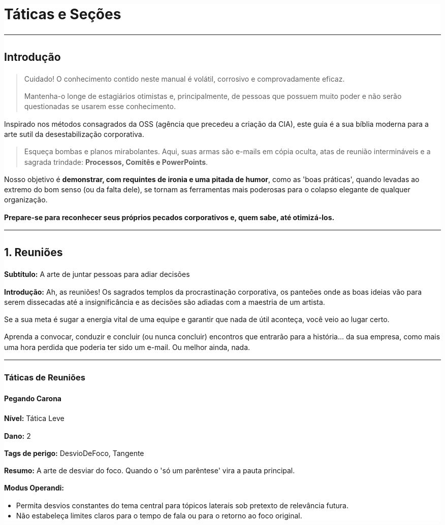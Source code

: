 # Táticas e Seções

---

## Introdução

> Cuidado! O conhecimento contido neste manual é volátil, corrosivo e comprovadamente eficaz.
> 
> Mantenha-o longe de estagiários otimistas e, principalmente, de pessoas que possuem muito poder e não serão questionadas se usarem esse conhecimento.

Inspirado nos métodos consagrados da OSS (agência que precedeu a criação da CIA), este guia é a sua bíblia moderna para a arte sutil da desestabilização corporativa.

> Esqueça bombas e planos mirabolantes. Aqui, suas armas são e-mails em cópia oculta, atas de reunião intermináveis e a sagrada trindade: **Processos, Comitês e PowerPoints**.

Nosso objetivo é **demonstrar, com requintes de ironia e uma pitada de humor**, como as 'boas práticas', quando levadas ao extremo do bom senso (ou da falta dele), se tornam as ferramentas mais poderosas para o colapso elegante de qualquer organização.

**Prepare-se para reconhecer seus próprios pecados corporativos e, quem sabe, até otimizá-los.**

---

## 1. Reuniões

**Subtítulo:** A arte de juntar pessoas para adiar decisões

**Introdução:**
Ah, as reuniões! Os sagrados templos da procrastinação corporativa, os panteões onde as boas ideias vão para serem dissecadas até a insignificância e as decisões são adiadas com a maestria de um artista.

Se a sua meta é sugar a energia vital de uma equipe e garantir que nada de útil aconteça, você veio ao lugar certo.

Aprenda a convocar, conduzir e concluir (ou nunca concluir) encontros que entrarão para a história... da sua empresa, como mais uma hora perdida que poderia ter sido um e-mail. Ou melhor ainda, nada.

---

### Táticas de Reuniões

#### Pegando Carona
**Nível:** Tática Leve

**Dano:** 2

**Tags de perigo:** DesvioDeFoco, Tangente

**Resumo:** A arte de desviar do foco. Quando o 'só um parêntese' vira a pauta principal.

**Modus Operandi:**
- Permita desvios constantes do tema central para tópicos laterais sob pretexto de relevância futura.
- Não estabeleça limites claros para o tempo de fala ou para o retorno ao foco original.
